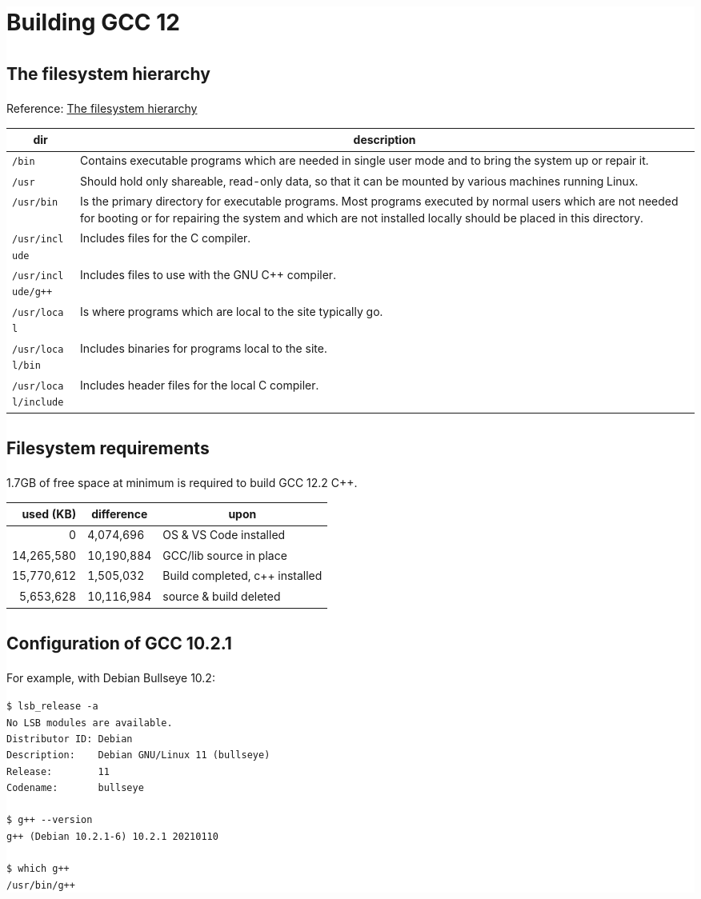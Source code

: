 # Building GCC 12

## The filesystem hierarchy

Reference: [The filesystem hierarchy](https://www.man7.org/linux/man-pages/man7/hier.7.html)

| dir | description
|-----|-------------
| `/bin` | Contains executable programs which are needed in single user mode and to bring the system up or repair it.
| `/usr` | Should hold only shareable, read-only data, so that it can be mounted by various machines running Linux.
| `/usr/bin` | Is the primary directory for executable programs. Most programs executed by normal users which are not needed for booting or for repairing the system and which are not installed locally should be placed in this directory.
| `/usr/include` | Includes files for the C compiler.
| `/usr/include/g++` | Includes files to use with the GNU C++ compiler.
| `/usr/local` | Is where programs which are local to the site typically go.
| `/usr/local/bin` | Includes binaries for programs local to the site.
| `/usr/local/include` | Includes header files for the local C compiler.

## Filesystem requirements

1.7GB of free space at minimum is required to build GCC 12.2 C++.

| used (KB)     | difference    | upon
|--------------:|---------------|------
|          0    |  4,074,696    | OS & VS Code installed
| 14,265,580    | 10,190,884    | GCC/lib source in place
| 15,770,612    |  1,505,032    | Build completed, c++ installed
|  5,653,628    | 10,116,984    | source & build deleted

## Configuration of GCC 10.2.1

For example, with Debian Bullseye 10.2:

```
$ lsb_release -a
No LSB modules are available.
Distributor ID: Debian
Description:    Debian GNU/Linux 11 (bullseye)
Release:        11
Codename:       bullseye

$ g++ --version
g++ (Debian 10.2.1-6) 10.2.1 20210110

$ which g++
/usr/bin/g++
```
